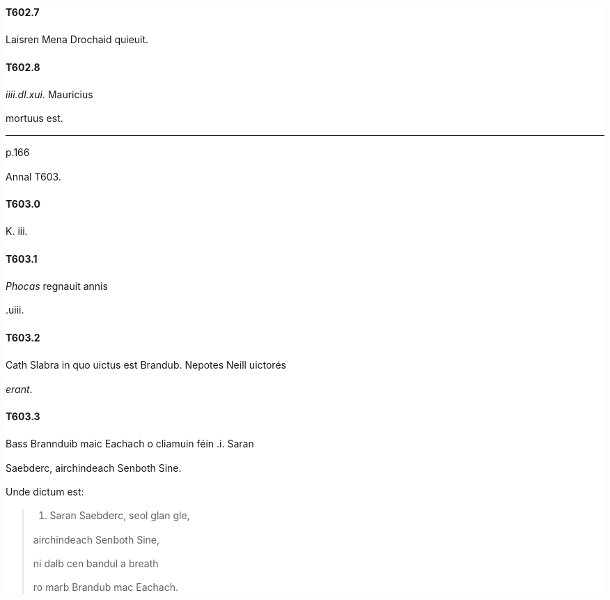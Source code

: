 
#### T602.7


Laisren Mena Drochaid quieuit.


#### T602.8


*iiii.dl.xui.* Mauricius

mortuus est.




---

p.166


Annal T603. 
#### T603.0


K. iii.


#### T603.1


*Phocas* regnauit annis

.uiii.


#### T603.2


Cath Slabra in quo uictus est Brandub. Nepotes Neill uictorés

*erant*.


#### T603.3


Bass Brannduib maic Eachach o cliamuin féin .i. Saran

Saebderc, airchindeach Senboth Sine.

Unde dictum est:




> 1. Saran Saebderc, seol glan gle,
>   
> airchindeach Senboth Sine,
>   
> ni dalb cen bandul a breath
>   
> ro marb Brandub mac Eachach.
> 
